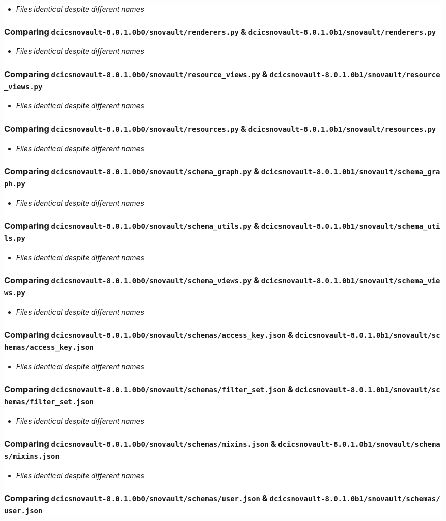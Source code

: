  * *Files identical despite different names*

### Comparing `dcicsnovault-8.0.1.0b0/snovault/renderers.py` & `dcicsnovault-8.0.1.0b1/snovault/renderers.py`

 * *Files identical despite different names*

### Comparing `dcicsnovault-8.0.1.0b0/snovault/resource_views.py` & `dcicsnovault-8.0.1.0b1/snovault/resource_views.py`

 * *Files identical despite different names*

### Comparing `dcicsnovault-8.0.1.0b0/snovault/resources.py` & `dcicsnovault-8.0.1.0b1/snovault/resources.py`

 * *Files identical despite different names*

### Comparing `dcicsnovault-8.0.1.0b0/snovault/schema_graph.py` & `dcicsnovault-8.0.1.0b1/snovault/schema_graph.py`

 * *Files identical despite different names*

### Comparing `dcicsnovault-8.0.1.0b0/snovault/schema_utils.py` & `dcicsnovault-8.0.1.0b1/snovault/schema_utils.py`

 * *Files identical despite different names*

### Comparing `dcicsnovault-8.0.1.0b0/snovault/schema_views.py` & `dcicsnovault-8.0.1.0b1/snovault/schema_views.py`

 * *Files identical despite different names*

### Comparing `dcicsnovault-8.0.1.0b0/snovault/schemas/access_key.json` & `dcicsnovault-8.0.1.0b1/snovault/schemas/access_key.json`

 * *Files identical despite different names*

### Comparing `dcicsnovault-8.0.1.0b0/snovault/schemas/filter_set.json` & `dcicsnovault-8.0.1.0b1/snovault/schemas/filter_set.json`

 * *Files identical despite different names*

### Comparing `dcicsnovault-8.0.1.0b0/snovault/schemas/mixins.json` & `dcicsnovault-8.0.1.0b1/snovault/schemas/mixins.json`

 * *Files identical despite different names*

### Comparing `dcicsnovault-8.0.1.0b0/snovault/schemas/user.json` & `dcicsnovault-8.0.1.0b1/snovault/schemas/user.json`
